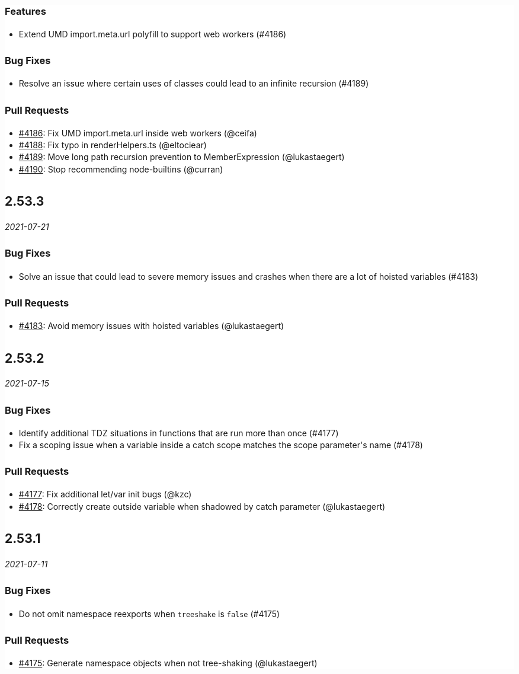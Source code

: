 ### Features
* Extend UMD import.meta.url polyfill to support web workers (#4186)

### Bug Fixes
* Resolve an issue where certain uses of classes could lead to an infinite recursion (#4189)

### Pull Requests
* [#4186](https://github.com/rollup/rollup/pull/4186): Fix UMD import.meta.url inside web workers (@ceifa)
* [#4188](https://github.com/rollup/rollup/pull/4188): Fix typo in renderHelpers.ts (@eltociear)
* [#4189](https://github.com/rollup/rollup/pull/4189): Move long path recursion prevention to MemberExpression (@lukastaegert)
* [#4190](https://github.com/rollup/rollup/pull/4190): Stop recommending node-builtins (@curran)

## 2.53.3
*2021-07-21*

### Bug Fixes
* Solve an issue that could lead to severe memory issues and crashes when there are a lot of hoisted variables (#4183)

### Pull Requests
* [#4183](https://github.com/rollup/rollup/pull/4183): Avoid memory issues with hoisted variables (@lukastaegert)

## 2.53.2
*2021-07-15*

### Bug Fixes
* Identify additional TDZ situations in functions that are run more than once (#4177)
* Fix a scoping issue when a variable inside a catch scope matches the scope parameter's name (#4178)

### Pull Requests
* [#4177](https://github.com/rollup/rollup/pull/4177): Fix additional let/var init bugs (@kzc)
* [#4178](https://github.com/rollup/rollup/pull/4178): Correctly create outside variable when shadowed by catch parameter (@lukastaegert)

## 2.53.1
*2021-07-11*

### Bug Fixes
* Do not omit namespace reexports when `treeshake` is `false` (#4175)

### Pull Requests
* [#4175](https://github.com/rollup/rollup/pull/4175): Generate namespace objects when not tree-shaking (@lukastaegert)
